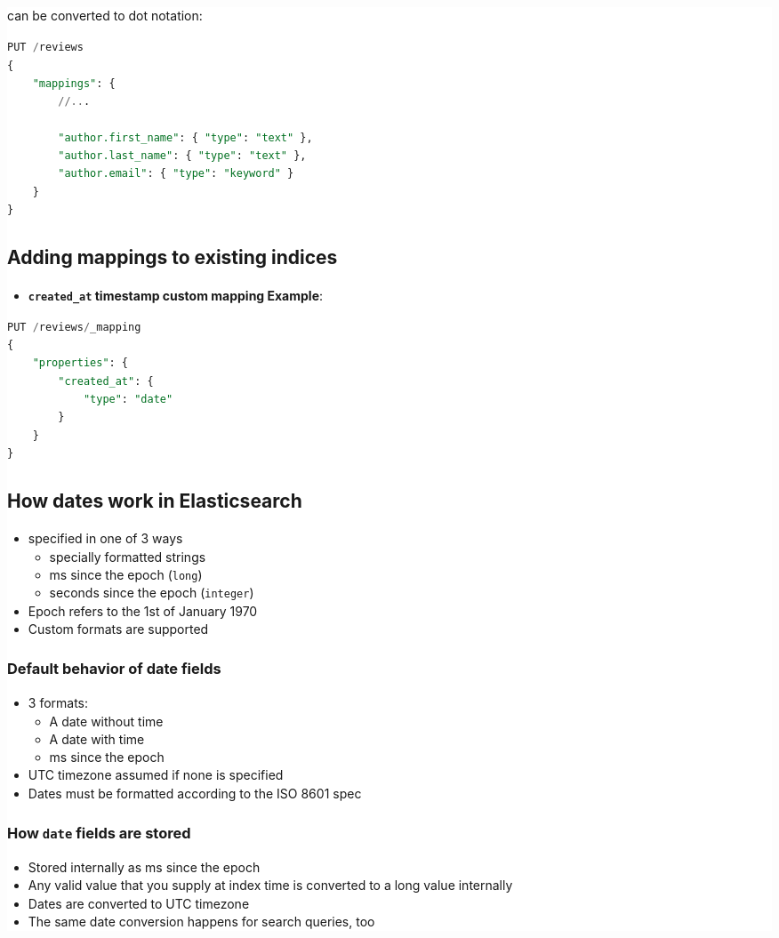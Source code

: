 ```SQL
```

can be converted to dot notation:

```SQL
PUT /reviews
{
    "mappings": {
        //...

        "author.first_name": { "type": "text" },
        "author.last_name": { "type": "text" },
        "author.email": { "type": "keyword" }
    }
}
```

## Adding mappings to existing indices

- **`created_at` timestamp custom mapping Example**:

```SQL
PUT /reviews/_mapping
{
    "properties": {
        "created_at": {
            "type": "date"
        }
    }
}
```

## How dates work in Elasticsearch

- specified in one of 3 ways
  - specially formatted strings
  - ms since the epoch (`long`)
  - seconds since the epoch (`integer`)
- Epoch refers to the 1st of January 1970
- Custom formats are supported

### Default behavior of date fields

- 3 formats:
  - A date without time
  - A date with time
  - ms since the epoch
- UTC timezone assumed if none is specified
- Dates must be formatted according to the ISO 8601 spec

### How `date` fields are stored

- Stored internally as ms since the epoch
- Any valid value that you supply at index time is converted to a long value internally
- Dates are converted to UTC timezone
- The same date conversion happens for search queries, too
